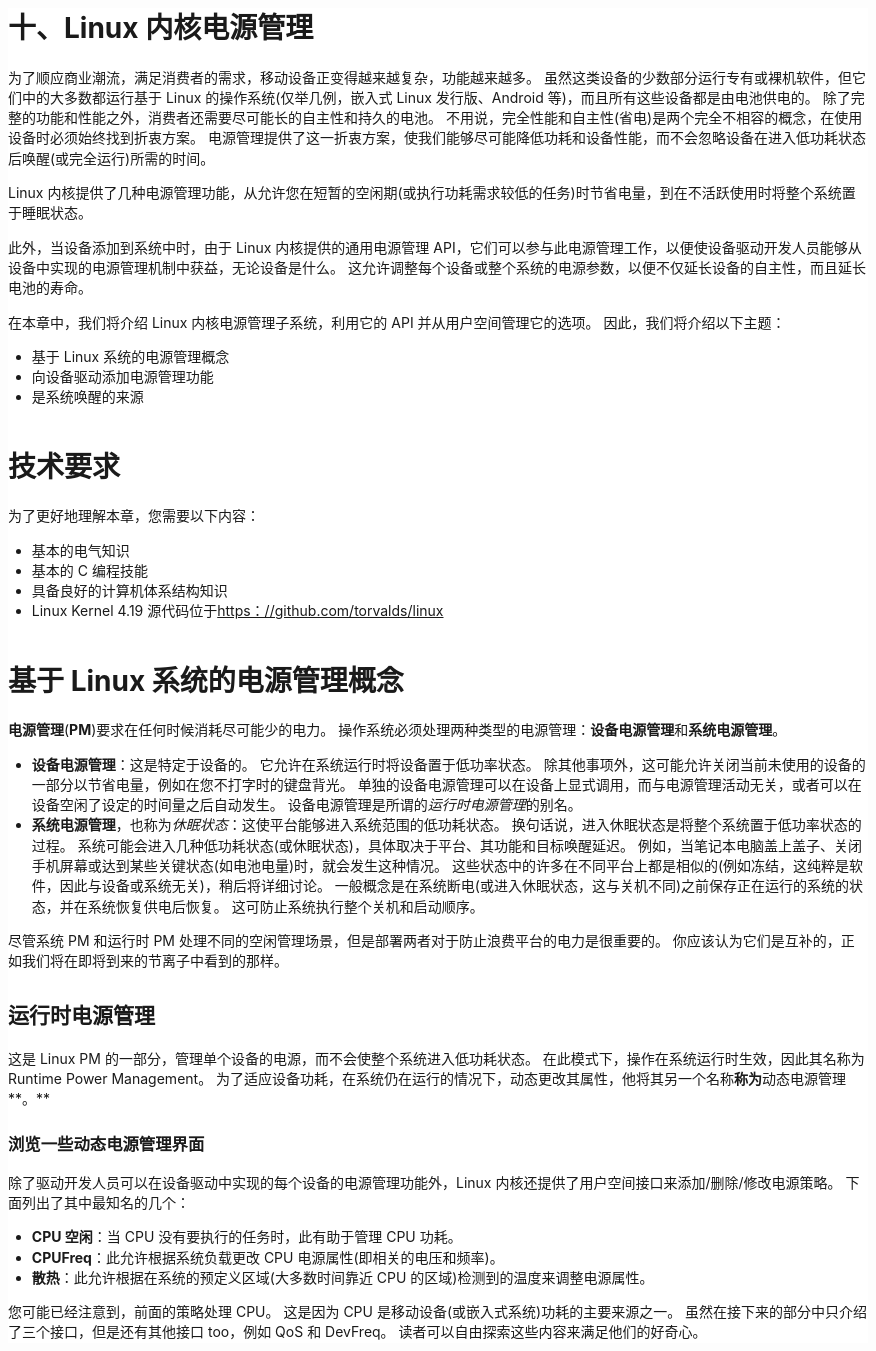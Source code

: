# 十、Linux 内核电源管理

为了顺应商业潮流，满足消费者的需求，移动设备正变得越来越复杂，功能越来越多。 虽然这类设备的少数部分运行专有或裸机软件，但它们中的大多数都运行基于 Linux 的操作系统(仅举几例，嵌入式 Linux 发行版、Android 等)，而且所有这些设备都是由电池供电的。 除了完整的功能和性能之外，消费者还需要尽可能长的自主性和持久的电池。 不用说，完全性能和自主性(省电)是两个完全不相容的概念，在使用设备时必须始终找到折衷方案。 电源管理提供了这一折衷方案，使我们能够尽可能降低功耗和设备性能，而不会忽略设备在进入低功耗状态后唤醒(或完全运行)所需的时间。

Linux 内核提供了几种电源管理功能，从允许您在短暂的空闲期(或执行功耗需求较低的任务)时节省电量，到在不活跃使用时将整个系统置于睡眠状态。

此外，当设备添加到系统中时，由于 Linux 内核提供的通用电源管理 API，它们可以参与此电源管理工作，以便使设备驱动开发人员能够从设备中实现的电源管理机制中获益，无论设备是什么。 这允许调整每个设备或整个系统的电源参数，以便不仅延长设备的自主性，而且延长电池的寿命。

在本章中，我们将介绍 Linux 内核电源管理子系统，利用它的 API 并从用户空间管理它的选项。 因此，我们将介绍以下主题：

*   基于 Linux 系统的电源管理概念
*   向设备驱动添加电源管理功能
*   是系统唤醒的来源

# 技术要求

为了更好地理解本章，您需要以下内容：

*   基本的电气知识
*   基本的 C 编程技能
*   具备良好的计算机体系结构知识
*   Linux Kernel 4.19 源代码位于[https：//github.com/torvalds/linux](https://github.com/torvalds/linux)

# 基于 Linux 系统的电源管理概念

**电源管理**(**PM**)要求在任何时候消耗尽可能少的电力。 操作系统必须处理两种类型的电源管理：**设备电源管理**和**系统电源管理**。

*   **设备电源管理**：这是特定于设备的。 它允许在系统运行时将设备置于低功率状态。 除其他事项外，这可能允许关闭当前未使用的设备的一部分以节省电量，例如在您不打字时的键盘背光。 单独的设备电源管理可以在设备上显式调用，而与电源管理活动无关，或者可以在设备空闲了设定的时间量之后自动发生。 设备电源管理是所谓的*运行时电源管理*的别名。
*   **系统电源管理**，也称为*休眠状态*：这使平台能够进入系统范围的低功耗状态。 换句话说，进入休眠状态是将整个系统置于低功率状态的过程。 系统可能会进入几种低功耗状态(或休眠状态)，具体取决于平台、其功能和目标唤醒延迟。 例如，当笔记本电脑盖上盖子、关闭手机屏幕或达到某些关键状态(如电池电量)时，就会发生这种情况。 这些状态中的许多在不同平台上都是相似的(例如冻结，这纯粹是软件，因此与设备或系统无关)，稍后将详细讨论。 一般概念是在系统断电(或进入休眠状态，这与关机不同)之前保存正在运行的系统的状态，并在系统恢复供电后恢复。 这可防止系统执行整个关机和启动顺序。

尽管系统 PM 和运行时 PM 处理不同的空闲管理场景，但是部署两者对于防止浪费平台的电力是很重要的。 你应该认为它们是互补的，正如我们将在即将到来的节离子中看到的那样。

## 运行时电源管理

这是 Linux PM 的一部分，管理单个设备的电源，而不会使整个系统进入低功耗状态。 在此模式下，操作在系统运行时生效，因此其名称为 Runtime Power Management。 为了适应设备功耗，在系统仍在运行的情况下，动态更改其属性，他将其另一个名称**称为**动态电源管理**。**

### 浏览一些动态电源管理界面

除了驱动开发人员可以在设备驱动中实现的每个设备的电源管理功能外，Linux 内核还提供了用户空间接口来添加/删除/修改电源策略。 下面列出了其中最知名的几个：

*   **CPU 空闲**：当 CPU 没有要执行的任务时，此有助于管理 CPU 功耗。
*   **CPUFreq**：此允许根据系统负载更改 CPU 电源属性(即相关的电压和频率)。
*   **散热**：此允许根据在系统的预定义区域(大多数时间靠近 CPU 的区域)检测到的温度来调整电源属性。

您可能已经注意到，前面的策略处理 CPU。 这是因为 CPU 是移动设备(或嵌入式系统)功耗的主要来源之一。 虽然在接下来的部分中只介绍了三个接口，但是还有其他接口 too，例如 QoS 和 DevFreq。 读者可以自由探索这些内容来满足他们的好奇心。
